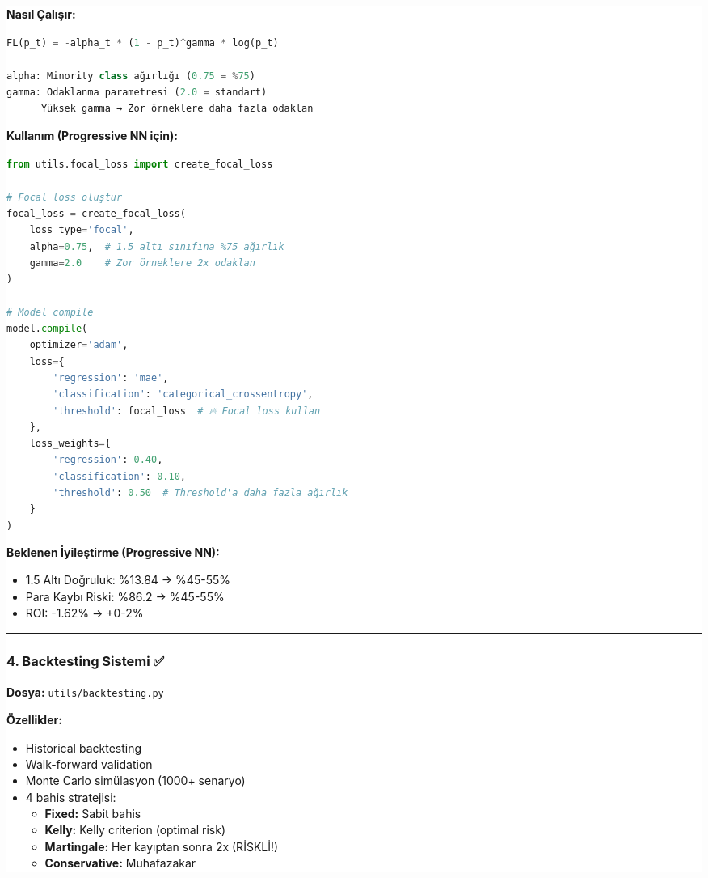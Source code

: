 **Nasıl Çalışır:**
```python
FL(p_t) = -alpha_t * (1 - p_t)^gamma * log(p_t)

alpha: Minority class ağırlığı (0.75 = %75)
gamma: Odaklanma parametresi (2.0 = standart)
      Yüksek gamma → Zor örneklere daha fazla odaklan
```

**Kullanım (Progressive NN için):**
```python
from utils.focal_loss import create_focal_loss

# Focal loss oluştur
focal_loss = create_focal_loss(
    loss_type='focal',
    alpha=0.75,  # 1.5 altı sınıfına %75 ağırlık
    gamma=2.0    # Zor örneklere 2x odaklan
)

# Model compile
model.compile(
    optimizer='adam',
    loss={
        'regression': 'mae',
        'classification': 'categorical_crossentropy',
        'threshold': focal_loss  # 🔥 Focal loss kullan
    },
    loss_weights={
        'regression': 0.40,
        'classification': 0.10,
        'threshold': 0.50  # Threshold'a daha fazla ağırlık
    }
)
```

**Beklenen İyileştirme (Progressive NN):**
- 1.5 Altı Doğruluk: %13.84 → %45-55%
- Para Kaybı Riski: %86.2 → %45-55%
- ROI: -1.62% → +0-2%

---

### 4. Backtesting Sistemi ✅

**Dosya:** [`utils/backtesting.py`](utils/backtesting.py:1)

**Özellikler:**
- Historical backtesting
- Walk-forward validation
- Monte Carlo simülasyon (1000+ senaryo)
- 4 bahis stratejisi:
  - **Fixed:** Sabit bahis
  - **Kelly:** Kelly criterion (optimal risk)
  - **Martingale:** Her kayıptan sonra 2x (RİSKLİ!)
  - **Conservative:** Muhafazakar
